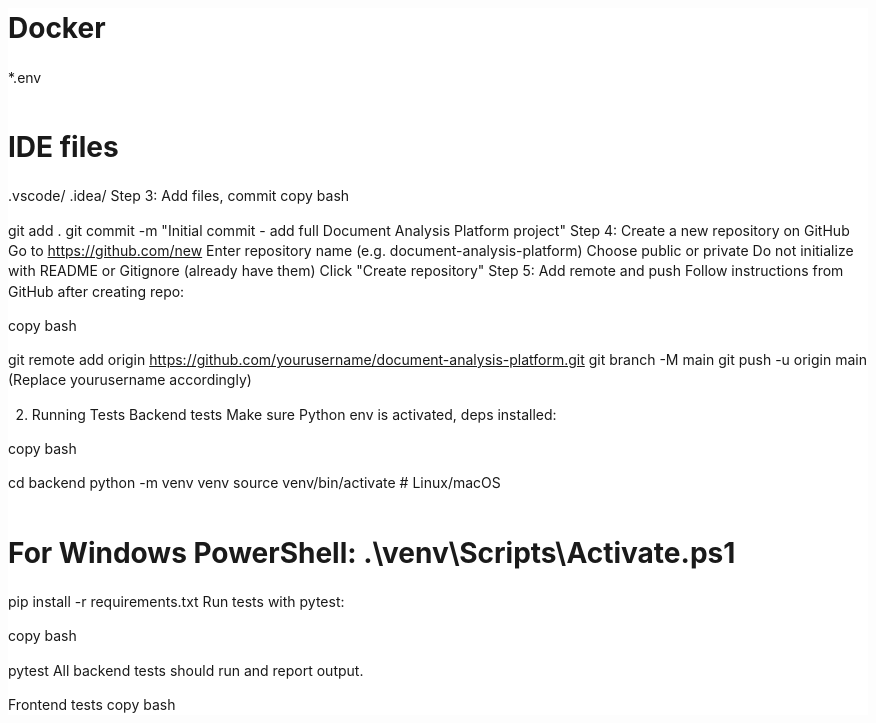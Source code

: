 # Docker
*.env

# IDE files
.vscode/
.idea/
Step 3: Add files, commit
 copy
bash

git add .
git commit -m "Initial commit - add full Document Analysis Platform project"
Step 4: Create a new repository on GitHub
Go to https://github.com/new
Enter repository name (e.g. document-analysis-platform)
Choose public or private
Do not initialize with README or Gitignore (already have them)
Click "Create repository"
Step 5: Add remote and push
Follow instructions from GitHub after creating repo:

 copy
bash

git remote add origin https://github.com/yourusername/document-analysis-platform.git
git branch -M main
git push -u origin main
(Replace yourusername accordingly)

2. Running Tests
Backend tests
Make sure Python env is activated, deps installed:

 copy
bash

cd backend
python -m venv venv
source venv/bin/activate      # Linux/macOS
# For Windows PowerShell: .\venv\Scripts\Activate.ps1
pip install -r requirements.txt
Run tests with pytest:

 copy
bash

pytest
All backend tests should run and report output.

Frontend tests
 copy
bash
